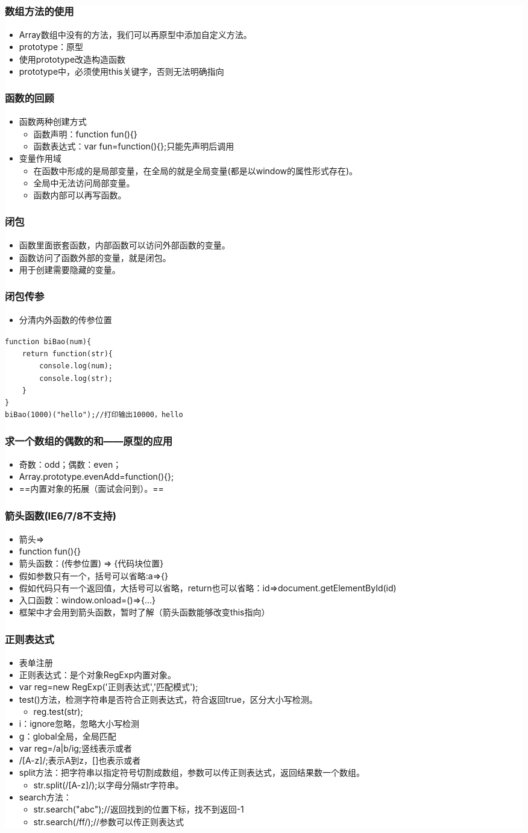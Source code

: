 ### 数组方法的使用
- Array数组中没有的方法，我们可以再原型中添加自定义方法。
- prototype：原型
- 使用prototype改造构造函数   
- prototype中，必须使用this关键字，否则无法明确指向

### 函数的回顾
- 函数两种创建方式
  - 函数声明：function fun(){}
  - 函数表达式：var fun=function(){};只能先声明后调用
- 变量作用域
  - 在函数中形成的是局部变量，在全局的就是全局变量(都是以window的属性形式存在)。
  - 全局中无法访问局部变量。
  - 函数内部可以再写函数。

### 闭包
- 函数里面嵌套函数，内部函数可以访问外部函数的变量。
- 函数访问了函数外部的变量，就是闭包。
- 用于创建需要隐藏的变量。

### 闭包传参
- 分清内外函数的传参位置

```
function biBao(num){
	return function(str){
		console.log(num);
		console.log(str);
	}
}
biBao(1000)("hello");//打印输出10000，hello
```

### 求一个数组的偶数的和——原型的应用
- 奇数：odd；偶数：even；
- Array.prototype.evenAdd=function(){};
- ==内置对象的拓展（面试会问到）。==

### 箭头函数(IE6/7/8不支持)
- 箭头=>
- function fun(){}
- 箭头函数：(传参位置) => {代码块位置}
- 假如参数只有一个，括号可以省略:a=>{}
- 假如代码只有一个返回值，大括号可以省略，return也可以省略：id=>document.getElementById(id)
- 入口函数：window.onload=()=>{...}
- 框架中才会用到箭头函数，暂时了解（箭头函数能够改变this指向）

### 正则表达式
- 表单注册
- 正则表达式：是个对象RegExp内置对象。
- var reg=new RegExp('正则表达式','匹配模式');
- test()方法，检测字符串是否符合正则表达式，符合返回true，区分大小写检测。
  - reg.test(str);
- i：ignore忽略，忽略大小写检测
- g：global全局，全局匹配
- var reg=/a|b/ig;竖线表示或者
- /[A-z]/;表示A到z，[]也表示或者
- split方法：把字符串以指定符号切割成数组，参数可以传正则表达式，返回结果数一个数组。
  - str.split(/[A-z]/);以字母分隔str字符串。
- search方法：
  - str.search("abc");//返回找到的位置下标，找不到返回-1
  - str.search(/ff/);//参数可以传正则表达式